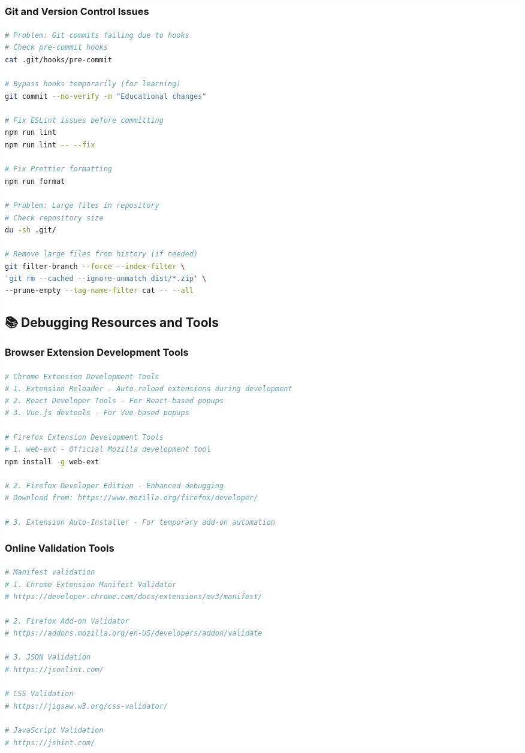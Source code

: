### Git and Version Control Issues
```bash
# Problem: Git commits failing due to hooks
# Check pre-commit hooks
cat .git/hooks/pre-commit

# Bypass hooks temporarily (for learning)
git commit --no-verify -m "Educational changes"

# Fix ESLint issues before committing
npm run lint
npm run lint -- --fix

# Fix Prettier formatting
npm run format

# Problem: Large files in repository
# Check repository size
du -sh .git/

# Remove large files from history (if needed)
git filter-branch --force --index-filter \
'git rm --cached --ignore-unmatch dist/*.zip' \
--prune-empty --tag-name-filter cat -- --all
```

## 📚 Debugging Resources and Tools

### Browser Extension Development Tools
```bash
# Chrome Extension Development Tools
# 1. Extension Reloader - Auto-reload extensions during development
# 2. React Developer Tools - For React-based popups
# 3. Vue.js devtools - For Vue-based popups

# Firefox Extension Development Tools
# 1. web-ext - Official Mozilla development tool
npm install -g web-ext

# 2. Firefox Developer Edition - Enhanced debugging
# Download from: https://www.mozilla.org/firefox/developer/

# 3. Extension Auto-Installer - For temporary add-on automation
```

### Online Validation Tools
```bash
# Manifest validation
# 1. Chrome Extension Manifest Validator
# https://developer.chrome.com/docs/extensions/mv3/manifest/

# 2. Firefox Add-on Validator
# https://addons.mozilla.org/en-US/developers/addon/validate

# 3. JSON Validation
# https://jsonlint.com/

# CSS Validation
# https://jigsaw.w3.org/css-validator/

# JavaScript Validation
# https://jshint.com/
```
